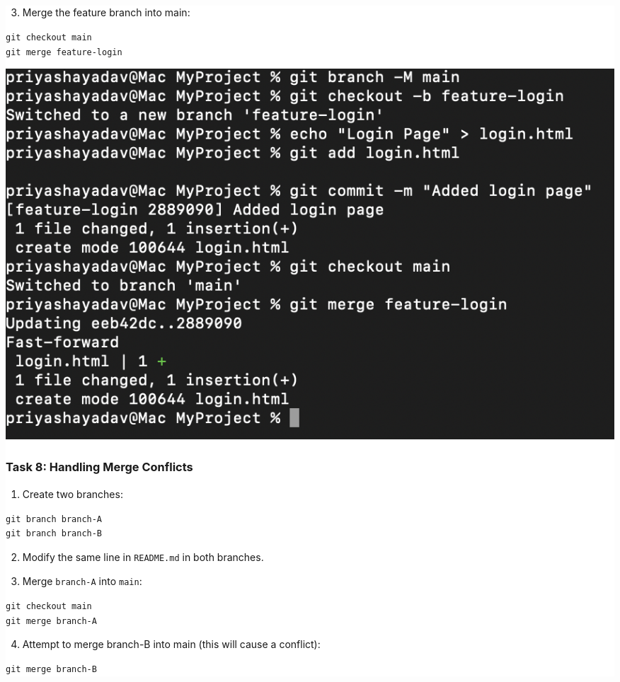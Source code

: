 3. Merge the feature branch into main:
```
git checkout main
git merge feature-login
```

![img](./ss7.png)

### Task 8: Handling Merge Conflicts

1. Create two branches:
```
git branch branch-A
git branch branch-B
```

2. Modify the same line in `README.md` in both branches.

3. Merge `branch-A` into `main`:
```
git checkout main
git merge branch-A
```

4. Attempt to merge branch-B into main (this will cause a conflict):
```
git merge branch-B
```